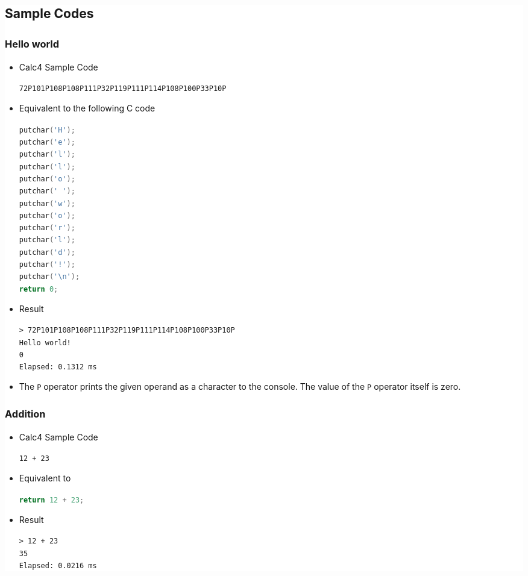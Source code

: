 ## Sample Codes

### Hello world

* Calc4 Sample Code
    ```
    72P101P108P108P111P32P119P111P114P108P100P33P10P
    ```
* Equivalent to the following C code
    ```c
    putchar('H');
    putchar('e');
    putchar('l');
    putchar('l');
    putchar('o');
    putchar(' ');
    putchar('w');
    putchar('o');
    putchar('r');
    putchar('l');
    putchar('d');
    putchar('!');
    putchar('\n');
    return 0;
    ```
* Result
    ```
    > 72P101P108P108P111P32P119P111P114P108P100P33P10P
    Hello world!
    0
    Elapsed: 0.1312 ms
    ```
* The ```P``` operator prints the given operand as a character to the console. The value of the ```P``` operator itself is zero.

### Addition

* Calc4 Sample Code
    ```
    12 + 23
    ```
* Equivalent to
    ```c
    return 12 + 23;
    ```
* Result
    ```
    > 12 + 23
    35
    Elapsed: 0.0216 ms
    ```

